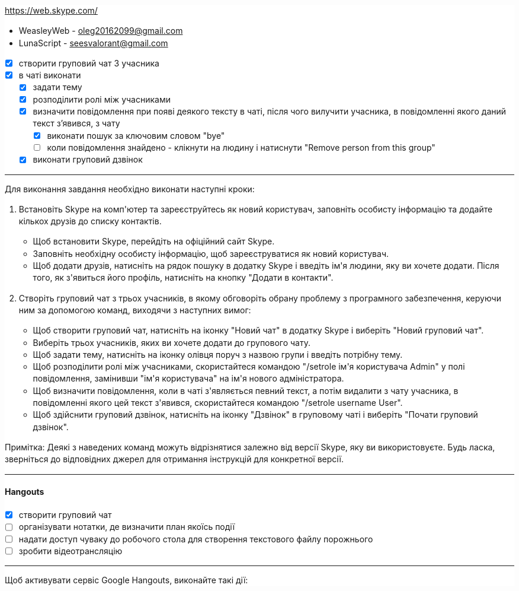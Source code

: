 https://web.skype.com/

- WeasleyWeb - oleg20162099@gmail.com
- LunaScript - seesvalorant@gmail.com

- [x] створити груповий чат 3 учасника
- [x] в чаті виконати
  - [x] задати тему
  - [x] розподілити ролі між учасниками
  - [x] визначити повідомлення при появі деякого тексту в чаті, після чого вилучити учасника, в повідомленні якого даний текст з’явився, з чату
    - [x] виконати пошук за ключовим словом "bye"
    - [ ] коли повідомлення знайдено - клікнути на людину і натиснути "Remove person from this group"
  - [x] виконати груповий дзвінок

---

Для виконання завдання необхідно виконати наступні кроки:

1. Встановіть Skype на комп'ютер та зареєструйтесь як новий користувач, заповніть особисту інформацію та додайте кількох друзів до списку контактів.

   - Щоб встановити Skype, перейдіть на офіційний сайт Skype.
   - Заповніть необхідну особисту інформацію, щоб зареєструватися як новий користувач.
   - Щоб додати друзів, натисніть на рядок пошуку в додатку Skype і введіть ім'я людини, яку ви хочете додати. Після того, як з'явиться його профіль, натисніть на кнопку "Додати в контакти".

2. Створіть груповий чат з трьох учасників, в якому обговоріть обрану проблему з програмного забезпечення, керуючи ним за допомогою команд, виходячи з наступних вимог:
   - Щоб створити груповий чат, натисніть на іконку "Новий чат" в додатку Skype і виберіть "Новий груповий чат".
   - Виберіть трьох учасників, яких ви хочете додати до групового чату.
   - Щоб задати тему, натисніть на іконку олівця поруч з назвою групи і введіть потрібну тему.
   - Щоб розподілити ролі між учасниками, скористайтеся командою "/setrole ім'я користувача Admin" у полі повідомлення, замінивши "ім'я користувача" на ім'я нового адміністратора.
   - Щоб визначити повідомлення, коли в чаті з'являється певний текст, а потім видалити з чату учасника, в повідомленні якого цей текст з'явився, скористайтеся командою "/setrole username User".
   - Щоб здійснити груповий дзвінок, натисніть на іконку "Дзвінок" в груповому чаті і виберіть "Почати груповий дзвінок".

Примітка: Деякі з наведених команд можуть відрізнятися залежно від версії Skype, яку ви використовуєте. Будь ласка, зверніться до відповідних джерел для отримання інструкцій для конкретної версії.

---

#### Hangouts

- [x] створити груповий чат
- [ ] організувати нотатки, де визначити план якоїсь події
- [ ] надати доступ чуваку до робочого стола для створення текстового файлу порожнього
- [ ] зробити відеотрансляцію

---

Щоб активувати сервіс Google Hangouts, виконайте такі дії:
